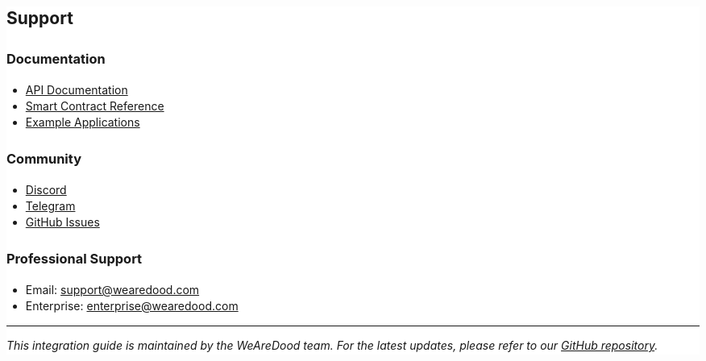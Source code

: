 ## Support

### Documentation
- [API Documentation](./API.md)
- [Smart Contract Reference](./contracts/)
- [Example Applications](./examples/)

### Community
- [Discord](https://discord.gg/wearedood)
- [Telegram](https://t.me/wearedood)
- [GitHub Issues](https://github.com/wearedood/base-defi-aggregator/issues)

### Professional Support
- Email: support@wearedood.com
- Enterprise: enterprise@wearedood.com

---

*This integration guide is maintained by the WeAreDood team. For the latest updates, please refer to our [GitHub repository](https://github.com/wearedood/base-defi-aggregator).*
